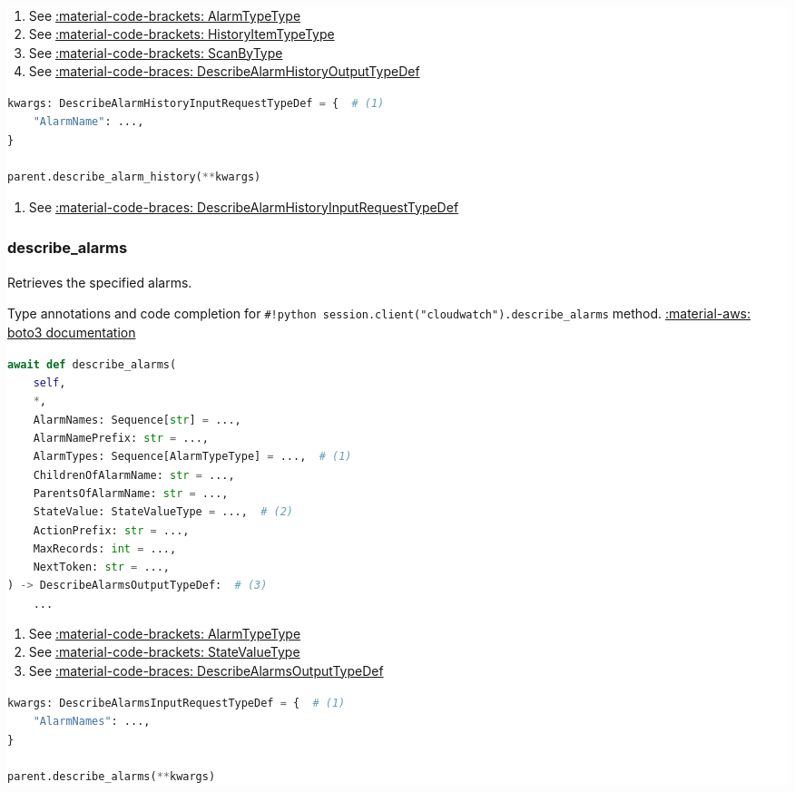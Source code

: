 1. See [:material-code-brackets: AlarmTypeType](./literals.md#alarmtypetype) 
2. See [:material-code-brackets: HistoryItemTypeType](./literals.md#historyitemtypetype) 
3. See [:material-code-brackets: ScanByType](./literals.md#scanbytype) 
4. See [:material-code-braces: DescribeAlarmHistoryOutputTypeDef](./type_defs.md#describealarmhistoryoutputtypedef) 


```python title="Usage example with kwargs"
kwargs: DescribeAlarmHistoryInputRequestTypeDef = {  # (1)
    "AlarmName": ...,
}

parent.describe_alarm_history(**kwargs)
```

1. See [:material-code-braces: DescribeAlarmHistoryInputRequestTypeDef](./type_defs.md#describealarmhistoryinputrequesttypedef) 

### describe\_alarms

Retrieves the specified alarms.

Type annotations and code completion for `#!python session.client("cloudwatch").describe_alarms` method.
[:material-aws: boto3 documentation](https://boto3.amazonaws.com/v1/documentation/api/latest/reference/services/cloudwatch.html#CloudWatch.Client.describe_alarms)

```python title="Method definition"
await def describe_alarms(
    self,
    *,
    AlarmNames: Sequence[str] = ...,
    AlarmNamePrefix: str = ...,
    AlarmTypes: Sequence[AlarmTypeType] = ...,  # (1)
    ChildrenOfAlarmName: str = ...,
    ParentsOfAlarmName: str = ...,
    StateValue: StateValueType = ...,  # (2)
    ActionPrefix: str = ...,
    MaxRecords: int = ...,
    NextToken: str = ...,
) -> DescribeAlarmsOutputTypeDef:  # (3)
    ...
```

1. See [:material-code-brackets: AlarmTypeType](./literals.md#alarmtypetype) 
2. See [:material-code-brackets: StateValueType](./literals.md#statevaluetype) 
3. See [:material-code-braces: DescribeAlarmsOutputTypeDef](./type_defs.md#describealarmsoutputtypedef) 


```python title="Usage example with kwargs"
kwargs: DescribeAlarmsInputRequestTypeDef = {  # (1)
    "AlarmNames": ...,
}

parent.describe_alarms(**kwargs)
```
